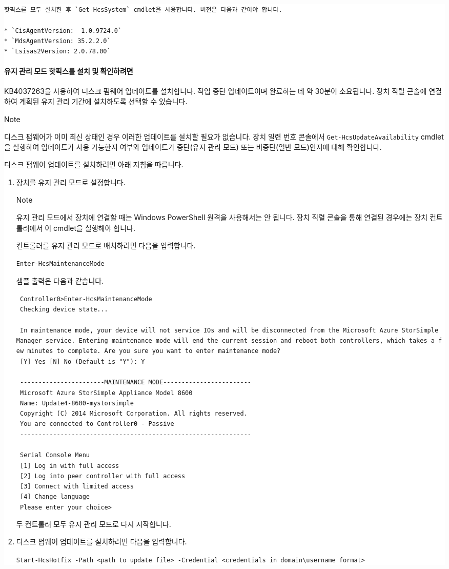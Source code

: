     핫픽스를 모두 설치한 후 `Get-HcsSystem` cmdlet을 사용합니다. 버전은 다음과 같아야 합니다.
    
    * `CisAgentVersion:  1.0.9724.0`
    * `MdsAgentVersion: 35.2.2.0`
    * `Lsisas2Version: 2.0.78.00`


#### <a name="to-install-and-verify-maintenance-mode-hotfixes"></a>유지 관리 모드 핫픽스를 설치 및 확인하려면

KB4037263을 사용하여 디스크 펌웨어 업데이트를 설치합니다. 작업 중단 업데이트이며 완료하는 데 약 30분이 소요됩니다. 장치 직렬 콘솔에 연결하여 계획된 유지 관리 기간에 설치하도록 선택할 수 있습니다.

> [!NOTE] 
> 디스크 펌웨어가 이미 최신 상태인 경우 이러한 업데이트를 설치할 필요가 없습니다. 장치 일련 번호 콘솔에서 `Get-HcsUpdateAvailability` cmdlet을 실행하여 업데이트가 사용 가능한지 여부와 업데이트가 중단(유지 관리 모드) 또는 비중단(일반 모드)인지에 대해 확인합니다.

디스크 펌웨어 업데이트를 설치하려면 아래 지침을 따릅니다.

1. 장치를 유지 관리 모드로 설정합니다. 

    > [!NOTE] 
    > 유지 관리 모드에서 장치에 연결할 때는 Windows PowerShell 원격을 사용해서는 안 됩니다. 장치 직렬 콘솔을 통해 연결된 경우에는 장치 컨트롤러에서 이 cmdlet을 실행해야 합니다.

    컨트롤러를 유지 관리 모드로 배치하려면 다음을 입력합니다.
   
    `Enter-HcsMaintenanceMode`
   
    샘플 출력은 다음과 같습니다.
   
        Controller0>Enter-HcsMaintenanceMode
        Checking device state...
   
        In maintenance mode, your device will not service IOs and will be disconnected from the Microsoft Azure StorSimple Manager service. Entering maintenance mode will end the current session and reboot both controllers, which takes a few minutes to complete. Are you sure you want to enter maintenance mode?
        [Y] Yes [N] No (Default is "Y"): Y
   
        -----------------------MAINTENANCE MODE------------------------
        Microsoft Azure StorSimple Appliance Model 8600
        Name: Update4-8600-mystorsimple
        Copyright (C) 2014 Microsoft Corporation. All rights reserved.
        You are connected to Controller0 - Passive
        ---------------------------------------------------------------
   
        Serial Console Menu
        [1] Log in with full access
        [2] Log into peer controller with full access
        [3] Connect with limited access
        [4] Change language
        Please enter your choice>
   
    두 컨트롤러 모두 유지 관리 모드로 다시 시작합니다.
2. 디스크 펌웨어 업데이트를 설치하려면 다음을 입력합니다.
   
    `Start-HcsHotfix -Path <path to update file> -Credential <credentials in domain\username format>`
   